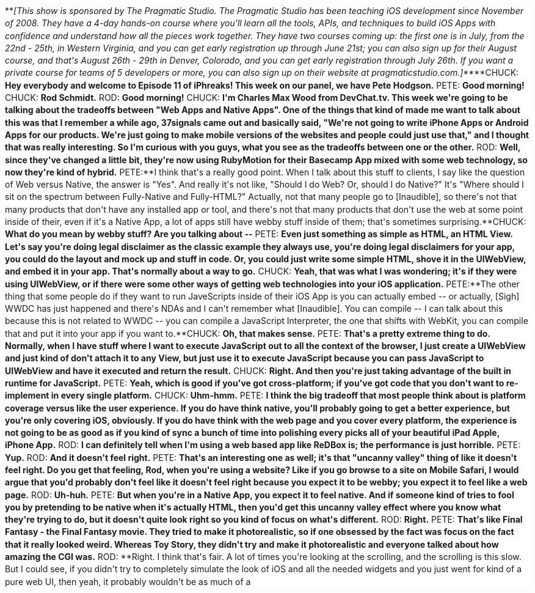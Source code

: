 **_[This show is sponsored by The Pragmatic Studio. The Pragmatic Studio has been teaching iOS development since November of 2008. They have a 4-day hands-on course where you'll learn all the tools, APIs, and techniques to build iOS Apps with confidence and understand how all the pieces work together. They have two courses coming up: the first one is in July, from the 22nd - 25th, in Western Virginia, and you can get early registration up through June 21st; you can also sign up for their August course, and that's August 26th - 29th in Denver, Colorado, and you can get early registration through July 26th. If you want a private course for teams of 5 developers or more, you can also sign up on their website at pragmaticstudio.com.]_\*\***CHUCK: **Hey everybody and welcome to Episode 11 of iPhreaks! This week on our panel, we have Pete Hodgson.** PETE: **Good morning!** CHUCK: **Rod Schmidt.** ROD: **Good morning!** CHUCK: **I'm Charles Max Wood from DevChat.tv. This week we're going to be talking about the tradeoffs between "Web Apps and Native Apps". One of the things that kind of made me want to talk about this was that I remember a while ago, 37signals came out and basically said, "We're not going to write iPhone Apps or Android Apps for our products. We're just going to make mobile versions of the websites and people could just use that," and I thought that was really interesting. So I'm curious with you guys, what you see as the tradeoffs between one or the other.** ROD: **Well, since they've changed a little bit, they're now using RubyMotion for their Basecamp App mixed with some web technology, so now they're kind of hybrid.** PETE:**I think that's a really good point. When I talk about this stuff to clients, I say like the question of Web versus Native, the answer is "Yes". And really it's not like, "Should I do Web? Or, should I do Native?" It's "Where should I sit on the spectrum between Fully-Native and Fully-HTML?" Actually, not that many people go to [Inaudible], so there's not that many products that don't have any installed app or tool, and there's not that many products that don't use the web at some point inside of their, even if it's a Native App, a lot of apps still have webby stuff inside of them; that's sometimes surprising.**CHUCK: **What do you mean by webby stuff? Are you talking about --** PETE: **Even just something as simple as HTML, an HTML View. Let's say you're doing legal disclaimer as the classic example they always use, you're doing legal disclaimers for your app, you could do the layout and mock up and stuff in code. Or, you could just write some simple HTML, shove it in the UIWebView, and embed it in your app. That's normally about a way to go.** CHUCK: **Yeah, that was what I was wondering; it's if they were using UIWebView, or if there were some other ways of getting web technologies into your iOS application.** PETE:**The other thing that some people do if they want to run JaveScripts inside of their iOS App is you can actually embed -- or actually, [Sigh] WWDC has just happened and there's NDAs and I can't remember what [Inaudible]. You can compile -- I can talk about this because this is not related to WWDC -- you can compile a JavaScript Interpreter, the one that shifts with WebKit, you can compile that and put it into your app if you want to.**CHUCK: **Oh, that makes sense.** PETE: **That's a pretty extreme thing to do. Normally, when I have stuff where I want to execute JavaScript out to all the context of the browser, I just create a UIWebView and just kind of don't attach it to any View, but just use it to execute JavaScript because you can pass JavaScript to UIWebView and have it executed and return the result.** CHUCK: **Right. And then you're just taking advantage of the built in runtime for JavaScript.** PETE: **Yeah, which is good if you've got cross-platform; if you've got code that you don't want to re-implement in every single platform.** CHUCK: **Uhm-hmm.** PETE: **I think the big tradeoff that most people think about is platform coverage versus like the user experience. If you do have think native, you'll probably going to get a better experience, but you're only covering iOS, obviously. If you do have think with the web page and you cover every platform, the experience is not going to be as good as if you kind of sync a bunch of time into polishing every picks all of your beautiful iPad Apple, iPhone App.** ROD: **I can definitely tell when I'm using a web based app like ReDBox is; the performance is just horrible.** PETE: **Yup.** ROD: **And it doesn't feel right.** PETE: **That's an interesting one as well; it's that "uncanny valley" thing of like it doesn't feel right. Do you get that feeling, Rod, when you're using a website? Like if you go browse to a site on Mobile Safari, I would argue that you'd probably don't feel like it doesn't feel right because you expect it to be webby; you expect it to feel like a web page.** ROD: **Uh-huh.** PETE: **But when you're in a Native App, you expect it to feel native. And if someone kind of tries to fool you by pretending to be native when it's actually HTML, then you'd get this uncanny valley effect where you know what they're trying to do, but it doesn't quite look right so you kind of focus on what's different.** ROD: **Right.** PETE: **That's like Final Fantasy - the Final Fantasy movie. They tried to make it photorealistic, so if one obsessed by the fact was focus on the fact that it really looked weird. Whereas Toy Story, they didn't try and make it photorealistic and everyone talked about how amazing the CGI was.** ROD: **Right. I think that's fair. A lot of times you're looking at the scrolling, and the scrolling is this slow. But I could see, if you didn't try to completely simulate the look of iOS and all the needed widgets and you just went for kind of a pure web UI, then yeah, it probably wouldn't be as much of a